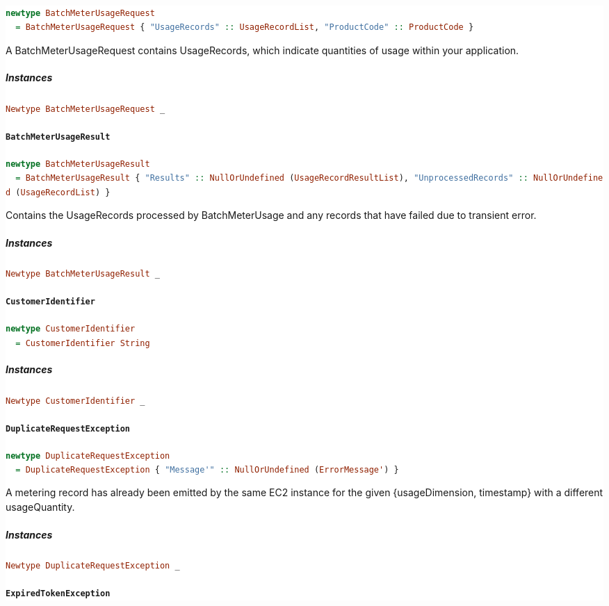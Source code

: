 ``` purescript
newtype BatchMeterUsageRequest
  = BatchMeterUsageRequest { "UsageRecords" :: UsageRecordList, "ProductCode" :: ProductCode }
```

<p>A BatchMeterUsageRequest contains UsageRecords, which indicate quantities of usage within your application.</p>

##### Instances
``` purescript
Newtype BatchMeterUsageRequest _
```

#### `BatchMeterUsageResult`

``` purescript
newtype BatchMeterUsageResult
  = BatchMeterUsageResult { "Results" :: NullOrUndefined (UsageRecordResultList), "UnprocessedRecords" :: NullOrUndefined (UsageRecordList) }
```

<p>Contains the UsageRecords processed by BatchMeterUsage and any records that have failed due to transient error.</p>

##### Instances
``` purescript
Newtype BatchMeterUsageResult _
```

#### `CustomerIdentifier`

``` purescript
newtype CustomerIdentifier
  = CustomerIdentifier String
```

##### Instances
``` purescript
Newtype CustomerIdentifier _
```

#### `DuplicateRequestException`

``` purescript
newtype DuplicateRequestException
  = DuplicateRequestException { "Message'" :: NullOrUndefined (ErrorMessage') }
```

<p>A metering record has already been emitted by the same EC2 instance for the given {usageDimension, timestamp} with a different usageQuantity.</p>

##### Instances
``` purescript
Newtype DuplicateRequestException _
```

#### `ExpiredTokenException`

